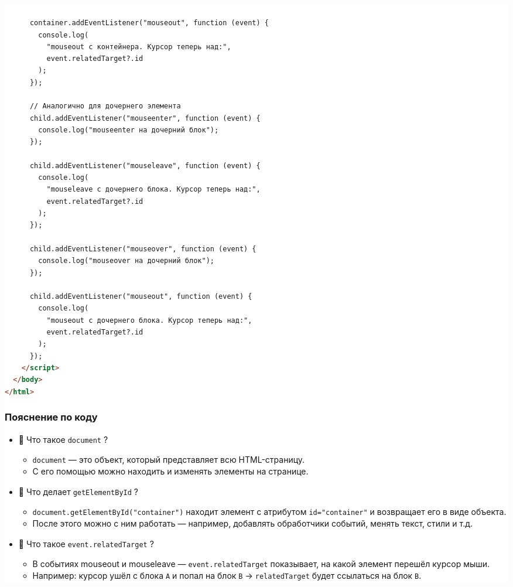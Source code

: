 ```html

      container.addEventListener("mouseout", function (event) {
        console.log(
          "mouseout с контейнера. Курсор теперь над:",
          event.relatedTarget?.id
        );
      });

      // Аналогично для дочернего элемента
      child.addEventListener("mouseenter", function (event) {
        console.log("mouseenter на дочерний блок");
      });

      child.addEventListener("mouseleave", function (event) {
        console.log(
          "mouseleave с дочернего блока. Курсор теперь над:",
          event.relatedTarget?.id
        );
      });

      child.addEventListener("mouseover", function (event) {
        console.log("mouseover на дочерний блок");
      });

      child.addEventListener("mouseout", function (event) {
        console.log(
          "mouseout с дочернего блока. Курсор теперь над:",
          event.relatedTarget?.id
        );
      });
    </script>
  </body>
</html>
```

### Пояснение по коду

- 🔹 Что такое `document` ?

  - `document` — это объект, который представляет всю HTML-страницу.
  - С его помощью можно находить и изменять элементы на странице.

- 🔹 Что делает `getElementById` ?

  - `document.getElementById("container")` находит элемент с атрибутом `id="container"` и возвращает его в виде объекта.
  - После этого можно с ним работать — например, добавлять обработчики событий, менять текст, стили и т.д.

- 🔹 Что такое `event.relatedTarget` ?

  - В событиях mouseout и mouseleave — `event.relatedTarget` показывает, на какой элемент перешёл курсор мыши.
  - Например: курсор ушёл с блока `A` и попал на блок `B` → `relatedTarget` будет ссылаться на блок `B`.
